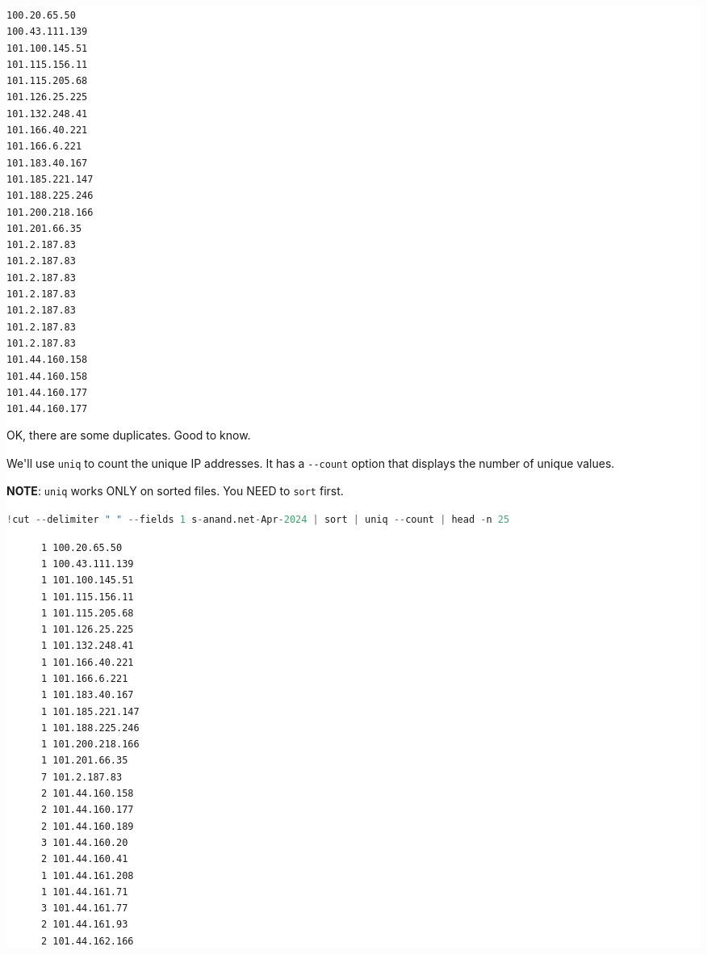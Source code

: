     100.20.65.50
    100.43.111.139
    101.100.145.51
    101.115.156.11
    101.115.205.68
    101.126.25.225
    101.132.248.41
    101.166.40.221
    101.166.6.221
    101.183.40.167
    101.185.221.147
    101.188.225.246
    101.200.218.166
    101.201.66.35
    101.2.187.83
    101.2.187.83
    101.2.187.83
    101.2.187.83
    101.2.187.83
    101.2.187.83
    101.2.187.83
    101.44.160.158
    101.44.160.158
    101.44.160.177
    101.44.160.177

OK, there are some duplicates. Good to know.

We'll use `uniq` to count the unique IP addresses. It has a `--count` option that displays the number of unique values.

**NOTE**: `uniq` works ONLY on sorted files. You NEED to `sort` first.

```python
!cut --delimiter " " --fields 1 s-anand.net-Apr-2024 | sort | uniq --count | head -n 25
```

          1 100.20.65.50
          1 100.43.111.139
          1 101.100.145.51
          1 101.115.156.11
          1 101.115.205.68
          1 101.126.25.225
          1 101.132.248.41
          1 101.166.40.221
          1 101.166.6.221
          1 101.183.40.167
          1 101.185.221.147
          1 101.188.225.246
          1 101.200.218.166
          1 101.201.66.35
          7 101.2.187.83
          2 101.44.160.158
          2 101.44.160.177
          2 101.44.160.189
          3 101.44.160.20
          2 101.44.160.41
          1 101.44.161.208
          1 101.44.161.71
          3 101.44.161.77
          2 101.44.161.93
          2 101.44.162.166
